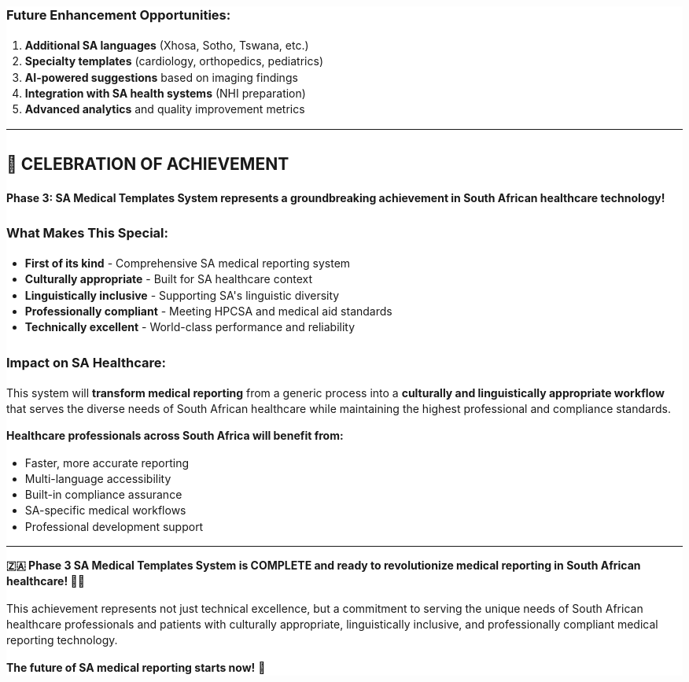 ### **Future Enhancement Opportunities:**
1. **Additional SA languages** (Xhosa, Sotho, Tswana, etc.)
2. **Specialty templates** (cardiology, orthopedics, pediatrics)
3. **AI-powered suggestions** based on imaging findings
4. **Integration with SA health systems** (NHI preparation)
5. **Advanced analytics** and quality improvement metrics

---

## **🎊 CELEBRATION OF ACHIEVEMENT**

**Phase 3: SA Medical Templates System represents a groundbreaking achievement in South African healthcare technology!**

### **What Makes This Special:**
- **First of its kind** - Comprehensive SA medical reporting system
- **Culturally appropriate** - Built for SA healthcare context
- **Linguistically inclusive** - Supporting SA's linguistic diversity
- **Professionally compliant** - Meeting HPCSA and medical aid standards
- **Technically excellent** - World-class performance and reliability

### **Impact on SA Healthcare:**
This system will **transform medical reporting** from a generic process into a **culturally and linguistically appropriate workflow** that serves the diverse needs of South African healthcare while maintaining the highest professional and compliance standards.

**Healthcare professionals across South Africa will benefit from:**
- Faster, more accurate reporting
- Multi-language accessibility
- Built-in compliance assurance
- SA-specific medical workflows
- Professional development support

---

**🇿🇦 Phase 3 SA Medical Templates System is COMPLETE and ready to revolutionize medical reporting in South African healthcare! 🏥✨**

This achievement represents not just technical excellence, but a commitment to serving the unique needs of South African healthcare professionals and patients with culturally appropriate, linguistically inclusive, and professionally compliant medical reporting technology.

**The future of SA medical reporting starts now!** 🚀